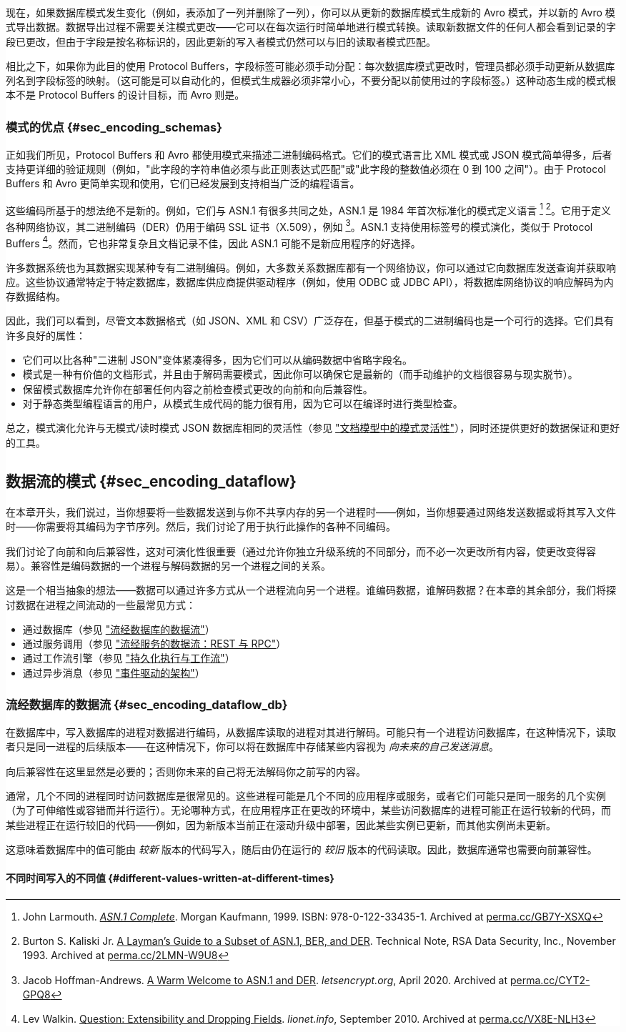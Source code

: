 现在，如果数据库模式发生变化（例如，表添加了一列并删除了一列），你可以从更新的数据库模式生成新的 Avro 模式，并以新的 Avro 模式导出数据。数据导出过程不需要关注模式更改——它可以在每次运行时简单地进行模式转换。读取新数据文件的任何人都会看到记录的字段已更改，但由于字段是按名称标识的，因此更新的写入者模式仍然可以与旧的读取者模式匹配。

相比之下，如果你为此目的使用 Protocol Buffers，字段标签可能必须手动分配：每次数据库模式更改时，管理员都必须手动更新从数据库列名到字段标签的映射。（这可能是可以自动化的，但模式生成器必须非常小心，不要分配以前使用过的字段标签。）这种动态生成的模式根本不是 Protocol Buffers 的设计目标，而 Avro 则是。

### 模式的优点 {#sec_encoding_schemas}

正如我们所见，Protocol Buffers 和 Avro 都使用模式来描述二进制编码格式。它们的模式语言比 XML 模式或 JSON 模式简单得多，后者支持更详细的验证规则（例如，"此字段的字符串值必须与此正则表达式匹配"或"此字段的整数值必须在 0 到 100 之间"）。由于 Protocol Buffers 和 Avro 更简单实现和使用，它们已经发展到支持相当广泛的编程语言。

这些编码所基于的想法绝不是新的。例如，它们与 ASN.1 有很多共同之处，ASN.1 是 1984 年首次标准化的模式定义语言 [^23] [^24]。它用于定义各种网络协议，其二进制编码（DER）仍用于编码 SSL 证书（X.509），例如 [^25]。ASN.1 支持使用标签号的模式演化，类似于 Protocol Buffers [^26]。然而，它也非常复杂且文档记录不佳，因此 ASN.1 可能不是新应用程序的好选择。

许多数据系统也为其数据实现某种专有二进制编码。例如，大多数关系数据库都有一个网络协议，你可以通过它向数据库发送查询并获取响应。这些协议通常特定于特定数据库，数据库供应商提供驱动程序（例如，使用 ODBC 或 JDBC API），将数据库网络协议的响应解码为内存数据结构。

因此，我们可以看到，尽管文本数据格式（如 JSON、XML 和 CSV）广泛存在，但基于模式的二进制编码也是一个可行的选择。它们具有许多良好的属性：

* 它们可以比各种"二进制 JSON"变体紧凑得多，因为它们可以从编码数据中省略字段名。
* 模式是一种有价值的文档形式，并且由于解码需要模式，因此你可以确保它是最新的（而手动维护的文档很容易与现实脱节）。
* 保留模式数据库允许你在部署任何内容之前检查模式更改的向前和向后兼容性。
* 对于静态类型编程语言的用户，从模式生成代码的能力很有用，因为它可以在编译时进行类型检查。

总之，模式演化允许与无模式/读时模式 JSON 数据库相同的灵活性（参见 ["文档模型中的模式灵活性"](/ch3#sec_datamodels_schema_flexibility)），同时还提供更好的数据保证和更好的工具。

## 数据流的模式 {#sec_encoding_dataflow}

在本章开头，我们说过，当你想要将一些数据发送到与你不共享内存的另一个进程时——例如，当你想要通过网络发送数据或将其写入文件时——你需要将其编码为字节序列。然后，我们讨论了用于执行此操作的各种不同编码。

我们讨论了向前和向后兼容性，这对可演化性很重要（通过允许你独立升级系统的不同部分，而不必一次更改所有内容，使更改变得容易）。兼容性是编码数据的一个进程与解码数据的另一个进程之间的关系。

这是一个相当抽象的想法——数据可以通过许多方式从一个进程流向另一个进程。谁编码数据，谁解码数据？在本章的其余部分，我们将探讨数据在进程之间流动的一些最常见方式：

* 通过数据库（参见 ["流经数据库的数据流"](/ch5#sec_encoding_dataflow_db)）
* 通过服务调用（参见 ["流经服务的数据流：REST 与 RPC"](/ch5#sec_encoding_dataflow_rpc)）
* 通过工作流引擎（参见 ["持久化执行与工作流"](/ch5#sec_encoding_dataflow_workflows)）
* 通过异步消息（参见 ["事件驱动的架构"](/ch5#sec_encoding_dataflow_msg)）

### 流经数据库的数据流 {#sec_encoding_dataflow_db}

在数据库中，写入数据库的进程对数据进行编码，从数据库读取的进程对其进行解码。可能只有一个进程访问数据库，在这种情况下，读取者只是同一进程的后续版本——在这种情况下，你可以将在数据库中存储某些内容视为 *向未来的自己发送消息*。

向后兼容性在这里显然是必要的；否则你未来的自己将无法解码你之前写的内容。

通常，几个不同的进程同时访问数据库是很常见的。这些进程可能是几个不同的应用程序或服务，或者它们可能只是同一服务的几个实例（为了可伸缩性或容错而并行运行）。无论哪种方式，在应用程序正在更改的环境中，某些访问数据库的进程可能正在运行较新的代码，而某些进程正在运行较旧的代码——例如，因为新版本当前正在滚动升级中部署，因此某些实例已更新，而其他实例尚未更新。

这意味着数据库中的值可能由 *较新* 版本的代码写入，随后由仍在运行的 *较旧* 版本的代码读取。因此，数据库通常也需要向前兼容性。

#### 不同时间写入的不同值 {#different-values-written-at-different-times}


[^1]: [CWE-502: Deserialization of Untrusted Data](https://cwe.mitre.org/data/definitions/502.html). Common Weakness Enumeration, *cwe.mitre.org*, July 2006. Archived at [perma.cc/26EU-UK9Y](https://perma.cc/26EU-UK9Y) 
[^2]: Steve Breen. [What Do WebLogic, WebSphere, JBoss, Jenkins, OpenNMS, and Your Application Have in Common? This Vulnerability](https://foxglovesecurity.com/2015/11/06/what-do-weblogic-websphere-jboss-jenkins-opennms-and-your-application-have-in-common-this-vulnerability/). *foxglovesecurity.com*, November 2015. Archived at [perma.cc/9U97-UVVD](https://perma.cc/9U97-UVVD) 
[^3]: Patrick McKenzie. [What the Rails Security Issue Means for Your Startup](https://www.kalzumeus.com/2013/01/31/what-the-rails-security-issue-means-for-your-startup/). *kalzumeus.com*, January 2013. Archived at [perma.cc/2MBJ-7PZ6](https://perma.cc/2MBJ-7PZ6) 
[^4]: Brian Goetz. [Towards Better Serialization](https://openjdk.org/projects/amber/design-notes/towards-better-serialization). *openjdk.org*, June 2019. Archived at [perma.cc/UK6U-GQDE](https://perma.cc/UK6U-GQDE) 
[^5]: Eishay Smith. [jvm-serializers wiki](https://github.com/eishay/jvm-serializers/wiki). *github.com*, October 2023. Archived at [perma.cc/PJP7-WCNG](https://perma.cc/PJP7-WCNG) 
[^6]: [XML Is a Poor Copy of S-Expressions](https://wiki.c2.com/?XmlIsaPoorCopyOfEssExpressions). *wiki.c2.com*, May 2013. Archived at [perma.cc/7FAN-YBKL](https://perma.cc/7FAN-YBKL) 
[^7]: Julia Evans. [Examples of floating point problems](https://jvns.ca/blog/2023/01/13/examples-of-floating-point-problems/). *jvns.ca*, January 2023. Archived at [perma.cc/M57L-QKKW](https://perma.cc/M57L-QKKW) 
[^8]: Matt Harris. [Snowflake: An Update and Some Very Important Information](https://groups.google.com/g/twitter-development-talk/c/ahbvo3VTIYI). Email to *Twitter Development Talk* mailing list, October 2010. Archived at [perma.cc/8UBV-MZ3D](https://perma.cc/8UBV-MZ3D) 
[^9]: Yakov Shafranovich. [RFC 4180: Common Format and MIME Type for Comma-Separated Values (CSV) Files](https://tools.ietf.org/html/rfc4180). IETF, October 2005. 
[^10]: Andy Coates. [Evolving JSON Schemas - Part I](https://www.creekservice.org/articles/2024/01/08/json-schema-evolution-part-1.html) and [Part II](https://www.creekservice.org/articles/2024/01/09/json-schema-evolution-part-2.html). *creekservice.org*, January 2024. Archived at [perma.cc/MZW3-UA54](https://perma.cc/MZW3-UA54) and [perma.cc/GT5H-WKZ5](https://perma.cc/GT5H-WKZ5) 
[^11]: Pierre Genevès, Nabil Layaïda, and Vincent Quint. [Ensuring Query Compatibility with Evolving XML Schemas](https://arxiv.org/abs/0811.4324). INRIA Technical Report 6711, November 2008. 
[^12]: Tim Bray. [Bits On the Wire](https://www.tbray.org/ongoing/When/201x/2019/11/17/Bits-On-the-Wire). *tbray.org*, November 2019. Archived at [perma.cc/3BT3-BQU3](https://perma.cc/3BT3-BQU3) 
[^13]: Mark Slee, Aditya Agarwal, and Marc Kwiatkowski. [Thrift: Scalable Cross-Language Services Implementation](https://thrift.apache.org/static/files/thrift-20070401.pdf). Facebook technical report, April 2007. Archived at [perma.cc/22BS-TUFB](https://perma.cc/22BS-TUFB) 
[^14]: Martin Kleppmann. [Schema Evolution in Avro, Protocol Buffers and Thrift](https://martin.kleppmann.com/2012/12/05/schema-evolution-in-avro-protocol-buffers-thrift.html). *martin.kleppmann.com*, December 2012. Archived at [perma.cc/E4R2-9RJT](https://perma.cc/E4R2-9RJT) 
[^15]: Doug Cutting, Chad Walters, Jim Kellerman, et al. [[PROPOSAL] New Subproject: Avro](https://lists.apache.org/thread/z571w0r5jmfsjvnl0fq4fgg0vh28d3bk). Email thread on *hadoop-general* mailing list, *lists.apache.org*, April 2009. Archived at [perma.cc/4A79-BMEB](https://perma.cc/4A79-BMEB) 
[^16]: Apache Software Foundation. [Apache Avro 1.12.0 Specification](https://avro.apache.org/docs/1.12.0/specification/). *avro.apache.org*, August 2024. Archived at [perma.cc/C36P-5EBQ](https://perma.cc/C36P-5EBQ) 
[^17]: Apache Software Foundation. [Avro schemas as LL(1) CFG definitions](https://avro.apache.org/docs/1.12.0/api/java/org/apache/avro/io/parsing/doc-files/parsing.html). *avro.apache.org*, August 2024. Archived at [perma.cc/JB44-EM9Q](https://perma.cc/JB44-EM9Q) 
[^18]: Tony Hoare. [Null References: The Billion Dollar Mistake](https://www.infoq.com/presentations/Null-References-The-Billion-Dollar-Mistake-Tony-Hoare/). Talk at *QCon London*, March 2009. 
[^19]: Confluent, Inc. [Schema Registry Overview](https://docs.confluent.io/platform/current/schema-registry/index.html). *docs.confluent.io*, 2024. Archived at [perma.cc/92C3-A9JA](https://perma.cc/92C3-A9JA) 
[^20]: Aditya Auradkar and Tom Quiggle. [Introducing Espresso—LinkedIn’s Hot New Distributed Document Store](https://engineering.linkedin.com/espresso/introducing-espresso-linkedins-hot-new-distributed-document-store). *engineering.linkedin.com*, January 2015. Archived at [perma.cc/FX4P-VW9T](https://perma.cc/FX4P-VW9T) 
[^21]: Jay Kreps. [Putting Apache Kafka to Use: A Practical Guide to Building a Stream Data Platform (Part 2)](https://www.confluent.io/blog/event-streaming-platform-2/). *confluent.io*, February 2015. Archived at [perma.cc/8UA4-ZS5S](https://perma.cc/8UA4-ZS5S) 
[^22]: Gwen Shapira. [The Problem of Managing Schemas](https://www.oreilly.com/content/the-problem-of-managing-schemas/). *oreilly.com*, November 2014. Archived at [perma.cc/BY8Q-RYV3](https://perma.cc/BY8Q-RYV3) 
[^23]: John Larmouth. [*ASN.1 Complete*](https://www.oss.com/asn1/resources/books-whitepapers-pubs/larmouth-asn1-book.pdf). Morgan Kaufmann, 1999. ISBN: 978-0-122-33435-1. Archived at [perma.cc/GB7Y-XSXQ](https://perma.cc/GB7Y-XSXQ) 
[^24]: Burton S. Kaliski Jr. [A Layman’s Guide to a Subset of ASN.1, BER, and DER](https://luca.ntop.org/Teaching/Appunti/asn1.html). Technical Note, RSA Data Security, Inc., November 1993. Archived at [perma.cc/2LMN-W9U8](https://perma.cc/2LMN-W9U8) 
[^25]: Jacob Hoffman-Andrews. [A Warm Welcome to ASN.1 and DER](https://letsencrypt.org/docs/a-warm-welcome-to-asn1-and-der/). *letsencrypt.org*, April 2020. Archived at [perma.cc/CYT2-GPQ8](https://perma.cc/CYT2-GPQ8) 
[^26]: Lev Walkin. [Question: Extensibility and Dropping Fields](https://lionet.info/asn1c/blog/2010/09/21/question-extensibility-removing-fields/). *lionet.info*, September 2010. Archived at [perma.cc/VX8E-NLH3](https://perma.cc/VX8E-NLH3) 
[^27]: Jacqueline Xu. [Online migrations at scale](https://stripe.com/blog/online-migrations). *stripe.com*, February 2017. Archived at [perma.cc/X59W-DK7Y](https://perma.cc/X59W-DK7Y) 
[^28]: Geoffrey Litt, Peter van Hardenberg, and Orion Henry. [Project Cambria: Translate your data with lenses](https://www.inkandswitch.com/cambria/). Technical Report, *Ink & Switch*, October 2020. Archived at [perma.cc/WA4V-VKDB](https://perma.cc/WA4V-VKDB) 
[^29]: Pat Helland. [Data on the Outside Versus Data on the Inside](https://www.cidrdb.org/cidr2005/papers/P12.pdf). At *2nd Biennial Conference on Innovative Data Systems Research* (CIDR), January 2005. 
[^30]: Roy Thomas Fielding. [Architectural Styles and the Design of Network-Based Software Architectures](https://ics.uci.edu/~fielding/pubs/dissertation/fielding_dissertation.pdf). PhD Thesis, University of California, Irvine, 2000. Archived at [perma.cc/LWY9-7BPE](https://perma.cc/LWY9-7BPE) 
[^31]: Roy Thomas Fielding. [REST APIs must be hypertext-driven](https://roy.gbiv.com/untangled/2008/rest-apis-must-be-hypertext-driven).” *roy.gbiv.com*, October 2008. Archived at [perma.cc/M2ZW-8ATG](https://perma.cc/M2ZW-8ATG) 
[^32]: [OpenAPI Specification Version 3.1.0](https://swagger.io/specification/). *swagger.io*, February 2021. Archived at [perma.cc/3S6S-K5M4](https://perma.cc/3S6S-K5M4) 
[^33]: Michi Henning. [The Rise and Fall of CORBA](https://cacm.acm.org/practice/the-rise-and-fall-of-corba/). *Communications of the ACM*, volume 51, issue 8, pages 52–57, August 2008. [doi:10.1145/1378704.1378718](https://doi.org/10.1145/1378704.1378718) 
[^34]: Pete Lacey. [The S Stands for Simple](https://harmful.cat-v.org/software/xml/soap/simple). *harmful.cat-v.org*, November 2006. Archived at [perma.cc/4PMK-Z9X7](https://perma.cc/4PMK-Z9X7) 
[^35]: Stefan Tilkov. [Interview: Pete Lacey Criticizes Web Services](https://www.infoq.com/articles/pete-lacey-ws-criticism/). *infoq.com*, December 2006. Archived at [perma.cc/JWF4-XY3P](https://perma.cc/JWF4-XY3P) 
[^36]: Tim Bray. [The Loyal WS-Opposition](https://www.tbray.org/ongoing/When/200x/2004/09/18/WS-Oppo). *tbray.org*, September 2004. Archived at [perma.cc/J5Q8-69Q2](https://perma.cc/J5Q8-69Q2) 
[^37]: Andrew D. Birrell and Bruce Jay Nelson. [Implementing Remote Procedure Calls](https://www.cs.princeton.edu/courses/archive/fall03/cs518/papers/rpc.pdf). *ACM Transactions on Computer Systems* (TOCS), volume 2, issue 1, pages 39–59, February 1984. [doi:10.1145/2080.357392](https://doi.org/10.1145/2080.357392) 
[^38]: Jim Waldo, Geoff Wyant, Ann Wollrath, and Sam Kendall. [A Note on Distributed Computing](https://m.mirror.facebook.net/kde/devel/smli_tr-94-29.pdf). Sun Microsystems Laboratories, Inc., Technical Report TR-94-29, November 1994. Archived at [perma.cc/8LRZ-BSZR](https://perma.cc/8LRZ-BSZR) 
[^39]: Steve Vinoski. [Convenience over Correctness](https://steve.vinoski.net/pdf/IEEE-Convenience_Over_Correctness.pdf). *IEEE Internet Computing*, volume 12, issue 4, pages 89–92, July 2008. [doi:10.1109/MIC.2008.75](https://doi.org/10.1109/MIC.2008.75) 
[^40]: Brandur Leach. [Designing robust and predictable APIs with idempotency](https://stripe.com/blog/idempotency). *stripe.com*, February 2017. Archived at [perma.cc/JD22-XZQT](https://perma.cc/JD22-XZQT) 
[^41]: Sam Rose. [Load Balancing](https://samwho.dev/load-balancing/). *samwho.dev*, April 2023. Archived at [perma.cc/Q7BA-9AE2](https://perma.cc/Q7BA-9AE2) 
[^42]: Troy Hunt. [Your API versioning is wrong, which is why I decided to do it 3 different wrong ways](https://www.troyhunt.com/your-api-versioning-is-wrong-which-is/). *troyhunt.com*, February 2014. Archived at [perma.cc/9DSW-DGR5](https://perma.cc/9DSW-DGR5) 
[^43]: Brandur Leach. [APIs as infrastructure: future-proofing Stripe with versioning](https://stripe.com/blog/api-versioning). *stripe.com*, August 2017. Archived at [perma.cc/L63K-USFW](https://perma.cc/L63K-USFW) 
[^44]: Alexandre Alves, Assaf Arkin, Sid Askary, et al. [Web Services Business Process Execution Language Version 2.0](https://docs.oasis-open.org/wsbpel/2.0/wsbpel-v2.0.html). *docs.oasis-open.org*, April 2007. 
[^45]: [What is a Temporal Service?](https://docs.temporal.io/clusters) *docs.temporal.io*, 2024. Archived at [perma.cc/32P3-CJ9V](https://perma.cc/32P3-CJ9V) 
[^46]: Stephan Ewen. [Why we built Restate](https://restate.dev/blog/why-we-built-restate/). *restate.dev*, August 2023. Archived at [perma.cc/BJJ2-X75K](https://perma.cc/BJJ2-X75K) 
[^47]: Keith Tenzer and Joshua Smith. [Idempotency and Durable Execution](https://temporal.io/blog/idempotency-and-durable-execution). *temporal.io*, February 2024. Archived at [perma.cc/9LGW-PCLU](https://perma.cc/9LGW-PCLU) 
[^48]: [What is a Temporal Workflow?](https://docs.temporal.io/workflows) *docs.temporal.io*, 2024. Archived at [perma.cc/B5C5-Y396](https://perma.cc/B5C5-Y396) 
[^49]: Jack Kleeman. [Solving durable execution’s immutability problem](https://restate.dev/blog/solving-durable-executions-immutability-problem/). *restate.dev*, February 2024. Archived at [perma.cc/G55L-EYH5](https://perma.cc/G55L-EYH5) 
[^50]: Srinath Perera. [Exploring Event-Driven Architecture: A Beginner’s Guide for Cloud Native Developers](https://wso2.com/blogs/thesource/exploring-event-driven-architecture-a-beginners-guide-for-cloud-native-developers/). *wso2.com*, August 2023. Archived at [archive.org](https://web.archive.org/web/20240716204613/https%3A//wso2.com/blogs/thesource/exploring-event-driven-architecture-a-beginners-guide-for-cloud-native-developers/) 
[^51]: Philip A. Bernstein, Sergey Bykov, Alan Geller, Gabriel Kliot, and Jorgen Thelin. [Orleans: Distributed Virtual Actors for Programmability and Scalability](https://www.microsoft.com/en-us/research/publication/orleans-distributed-virtual-actors-for-programmability-and-scalability/). Microsoft Research Technical Report MSR-TR-2014-41, March 2014. Archived at [perma.cc/PD3U-WDMF](https://perma.cc/PD3U-WDMF) 